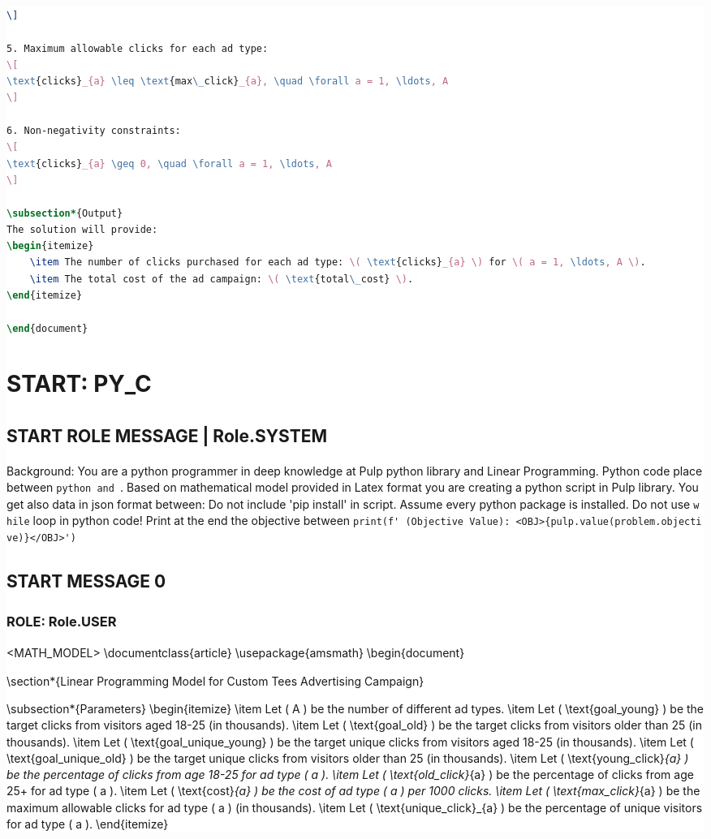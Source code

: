 ```latex
\]

5. Maximum allowable clicks for each ad type:
\[
\text{clicks}_{a} \leq \text{max\_click}_{a}, \quad \forall a = 1, \ldots, A
\]

6. Non-negativity constraints:
\[
\text{clicks}_{a} \geq 0, \quad \forall a = 1, \ldots, A
\]

\subsection*{Output}
The solution will provide:
\begin{itemize}
    \item The number of clicks purchased for each ad type: \( \text{clicks}_{a} \) for \( a = 1, \ldots, A \).
    \item The total cost of the ad campaign: \( \text{total\_cost} \).
\end{itemize}

\end{document}
```

# START: PY_C 
## START ROLE MESSAGE | Role.SYSTEM 
Background: You are a python programmer in deep knowledge at Pulp python library and Linear Programming. Python code place between ```python and ```. Based on mathematical model provided in Latex format you are creating a python script in Pulp library. You get also data in json format between: <DATA></DATA> Do not include 'pip install' in script. Assume every python package is installed. Do not use `while` loop in python code! Print at the end the objective between <OBJ></OBJ> `print(f' (Objective Value): <OBJ>{pulp.value(problem.objective)}</OBJ>')` 
## START MESSAGE 0 
### ROLE: Role.USER
<MATH_MODEL>
\documentclass{article}
\usepackage{amsmath}
\begin{document}

\section*{Linear Programming Model for Custom Tees Advertising Campaign}

\subsection*{Parameters}
\begin{itemize}
    \item Let \( A \) be the number of different ad types.
    \item Let \( \text{goal\_young} \) be the target clicks from visitors aged 18-25 (in thousands).
    \item Let \( \text{goal\_old} \) be the target clicks from visitors older than 25 (in thousands).
    \item Let \( \text{goal\_unique\_young} \) be the target unique clicks from visitors aged 18-25 (in thousands).
    \item Let \( \text{goal\_unique\_old} \) be the target unique clicks from visitors older than 25 (in thousands).
    \item Let \( \text{young\_click}_{a} \) be the percentage of clicks from age 18-25 for ad type \( a \).
    \item Let \( \text{old\_click}_{a} \) be the percentage of clicks from age 25+ for ad type \( a \).
    \item Let \( \text{cost}_{a} \) be the cost of ad type \( a \) per 1000 clicks.
    \item Let \( \text{max\_click}_{a} \) be the maximum allowable clicks for ad type \( a \) (in thousands).
    \item Let \( \text{unique\_click}_{a} \) be the percentage of unique visitors for ad type \( a \).
\end{itemize}
